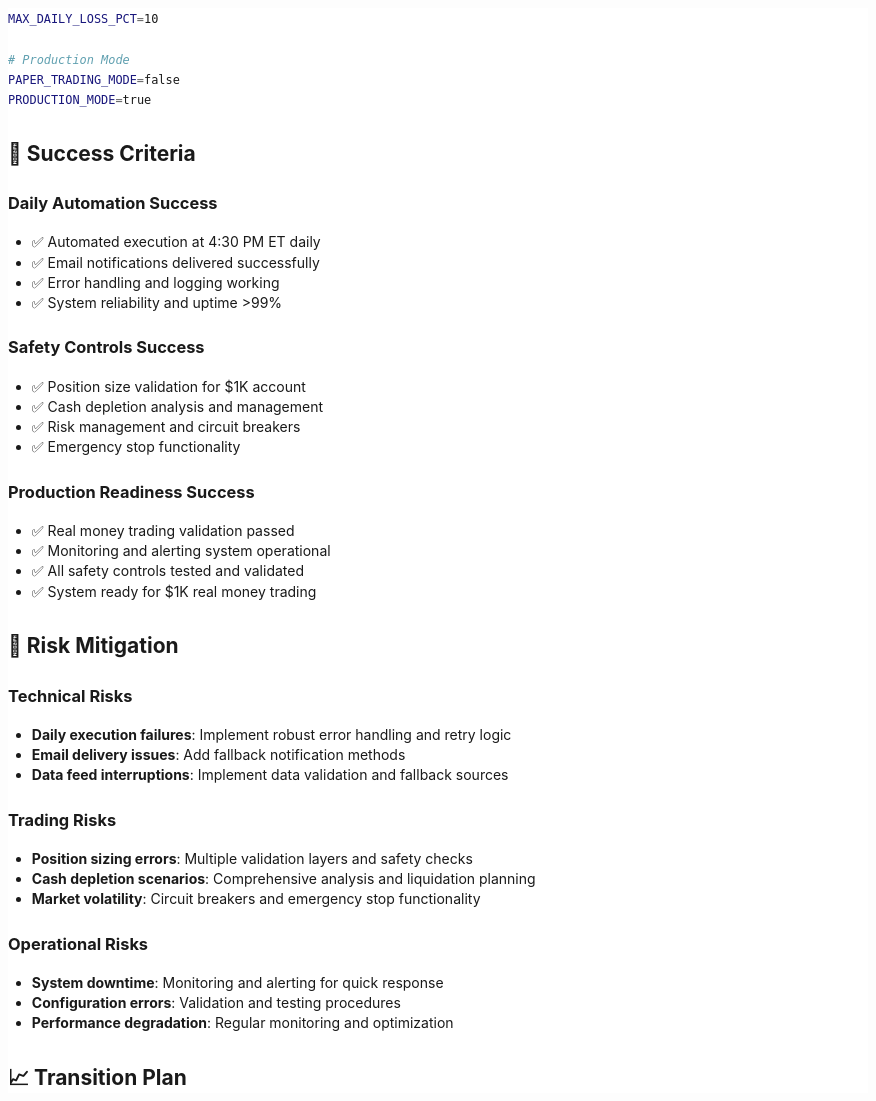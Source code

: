 ```bash
MAX_DAILY_LOSS_PCT=10

# Production Mode
PAPER_TRADING_MODE=false
PRODUCTION_MODE=true
```

## 🎯 Success Criteria

### **Daily Automation Success**

- ✅ Automated execution at 4:30 PM ET daily
- ✅ Email notifications delivered successfully
- ✅ Error handling and logging working
- ✅ System reliability and uptime >99%

### **Safety Controls Success**

- ✅ Position size validation for $1K account
- ✅ Cash depletion analysis and management
- ✅ Risk management and circuit breakers
- ✅ Emergency stop functionality

### **Production Readiness Success**

- ✅ Real money trading validation passed
- ✅ Monitoring and alerting system operational
- ✅ All safety controls tested and validated
- ✅ System ready for $1K real money trading

## 🚨 Risk Mitigation

### **Technical Risks**

- **Daily execution failures**: Implement robust error handling and retry logic
- **Email delivery issues**: Add fallback notification methods
- **Data feed interruptions**: Implement data validation and fallback sources

### **Trading Risks**

- **Position sizing errors**: Multiple validation layers and safety checks
- **Cash depletion scenarios**: Comprehensive analysis and liquidation planning
- **Market volatility**: Circuit breakers and emergency stop functionality

### **Operational Risks**

- **System downtime**: Monitoring and alerting for quick response
- **Configuration errors**: Validation and testing procedures
- **Performance degradation**: Regular monitoring and optimization

## 📈 Transition Plan
